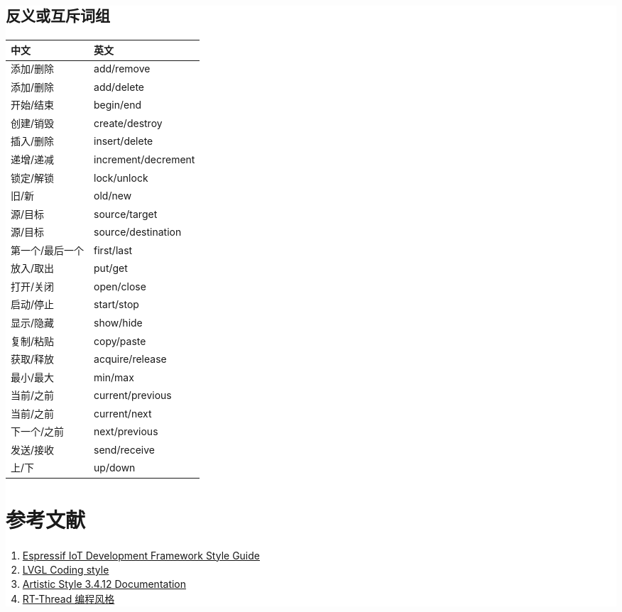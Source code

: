 ## 反义或互斥词组

| 中文            | 英文                |
| :-------------- | :------------------ |
| 添加/删除       | add/remove          |
| 添加/删除       | add/delete          |
| 开始/结束       | begin/end           |
| 创建/销毁       | create/destroy      |
| 插入/删除       | insert/delete       |
| 递增/递减       | increment/decrement |
| 锁定/解锁       | lock/unlock         |
| 旧/新           | old/new             |
| 源/目标         | source/target       |
| 源/目标         | source/destination  |
| 第一个/最后一个 | first/last          |
| 放入/取出       | put/get             |
| 打开/关闭       | open/close          |
| 启动/停止       | start/stop          |
| 显示/隐藏       | show/hide           |
| 复制/粘贴       | copy/paste          |
| 获取/释放       | acquire/release     |
| 最小/最大       | min/max             |
| 当前/之前       | current/previous    |
| 当前/之前       | current/next        |
| 下一个/之前     | next/previous       |
| 发送/接收       | send/receive        |
| 上/下           | up/down             |

# 参考文献

1. [Espressif IoT Development Framework Style Guide](https://docs.espressif.com/projects/esp-idf/zh_CN/release-v5.0/esp32/contribute/style-guide.html)
1. [LVGL Coding style](https://docs.lvgl.io/master/CODING_STYLE.html)
1. [Artistic Style 3.4.12 Documentation](https://astyle.sourceforge.net/astyle.html)
1. [RT-Thread 编程风格](https://gitee.com/rtthread/rt-thread/blob/master/documentation/contribution_guide/coding_style_cn.md)
